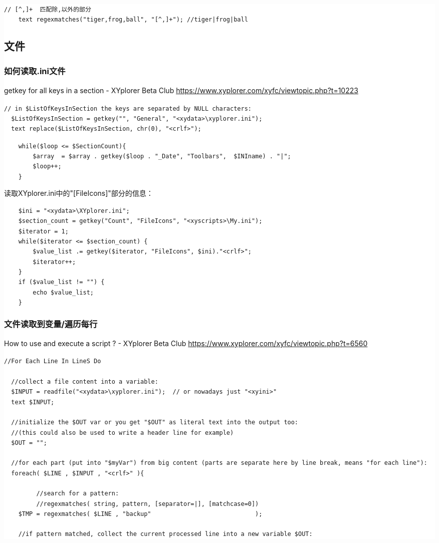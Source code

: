 ```
// [^,]+  匹配除,以外的部分
	text regexmatches("tiger,frog,ball", "[^,]+"); //tiger|frog|ball
```



## 文件

### 如何读取.ini文件

getkey for all keys in a section - XYplorer Beta Club https://www.xyplorer.com/xyfc/viewtopic.php?t=10223

```
// in $ListOfKeysInSection the keys are separated by NULL characters:
  $ListOfKeysInSection = getkey("", "General", "<xydata>\xyplorer.ini");
  text replace($ListOfKeysInSection, chr(0), "<crlf>");
```



```
    while($loop <= $SectionCount){
        $array  = $array . getkey($loop . "_Date", "Toolbars",  $INIname) . "|";
        $loop++;
    }
```



读取XYplorer.ini中的"[FileIcons]"部分的信息：

		$ini = "<xydata>\XYplorer.ini";
		$section_count = getkey("Count", "FileIcons", "<xyscripts>\My.ini");
		$iterator = 1;
		while($iterator <= $section_count) {
			$value_list .= getkey($iterator, "FileIcons", $ini)."<crlf>";
			$iterator++;
		}
		if ($value_list != "") {
			echo $value_list;
		}



### 文件读取到变量/遍历每行

How to use and execute a script ? - XYplorer Beta Club https://www.xyplorer.com/xyfc/viewtopic.php?t=6560

```
//For Each Line In LineS Do

  //collect a file content into a variable:
  $INPUT = readfile("<xydata>\xyplorer.ini");  // or nowadays just "<xyini>"
  text $INPUT;

  //initialize the $OUT var or you get "$OUT" as literal text into the output too:
  //(this could also be used to write a header line for example)
  $OUT = "";

  //for each part (put into "$myVar") from big content (parts are separate here by line break, means "for each line"):
  foreach( $LINE , $INPUT , "<crlf>" ){

         //search for a pattern:
         //regexmatches( string, pattern, [separator=|], [matchcase=0])
    $TMP = regexmatches( $LINE , "backup"                             );

    //if pattern matched, collect the current processed line into a new variable $OUT:
```